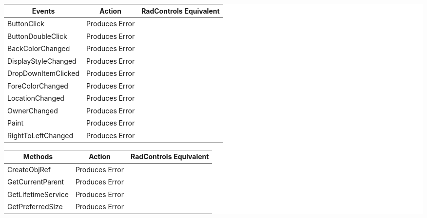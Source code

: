 |Events|Action|RadControls Equivalent|
|---|---|---|
|ButtonClick|Produces Error|   | 
|ButtonDoubleClick|Produces Error|   | 
|BackColorChanged|Produces Error|   | 
|DisplayStyleChanged|Produces Error|   | 
|DropDownItemClicked|Produces Error|   | 
|ForeColorChanged|Produces Error|   |
|LocationChanged|Produces Error|   | 
|OwnerChanged|Produces Error|   | 
|Paint|Produces Error|   | 
|RightToLeftChanged|Produces Error|   | 


|Methods|Action|RadControls Equivalent|
|---|---|---|
|CreateObjRef|Produces Error|   | 
|GetCurrentParent|Produces Error|   | 
|GetLifetimeService|Produces Error|   | 
|GetPreferredSize|Produces Error|   | 
